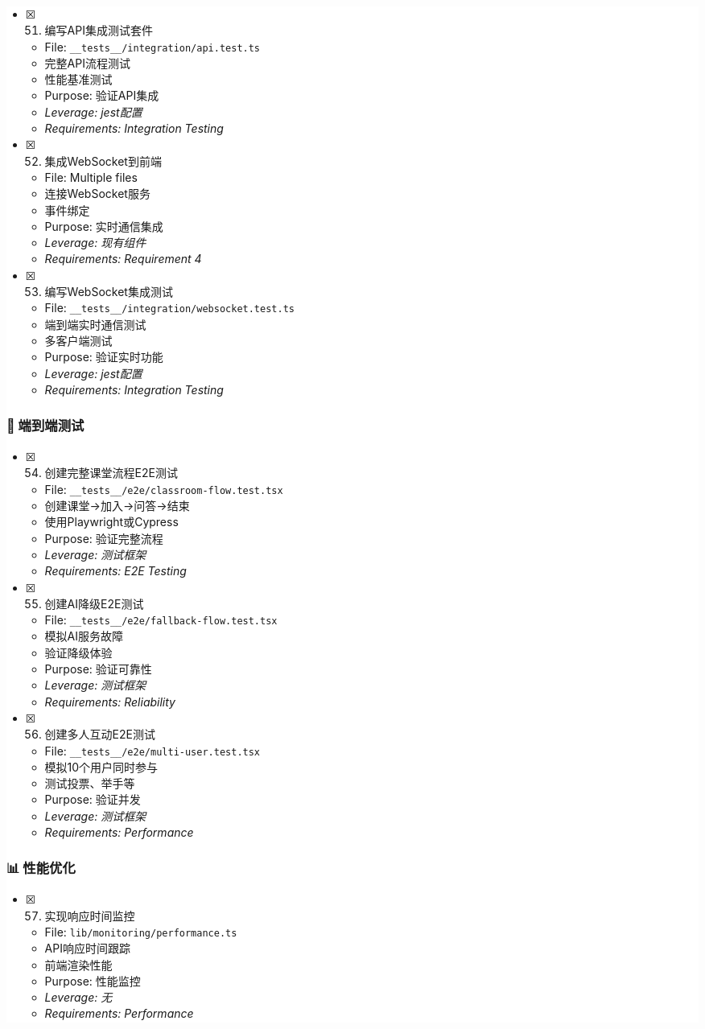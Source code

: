 - [x] 51. 编写API集成测试套件
  - File: `__tests__/integration/api.test.ts`
  - 完整API流程测试
  - 性能基准测试
  - Purpose: 验证API集成
  - _Leverage: jest配置_
  - _Requirements: Integration Testing_

- [x] 52. 集成WebSocket到前端
  - File: Multiple files
  - 连接WebSocket服务
  - 事件绑定
  - Purpose: 实时通信集成
  - _Leverage: 现有组件_
  - _Requirements: Requirement 4_

- [x] 53. 编写WebSocket集成测试
  - File: `__tests__/integration/websocket.test.ts`
  - 端到端实时通信测试
  - 多客户端测试
  - Purpose: 验证实时功能
  - _Leverage: jest配置_
  - _Requirements: Integration Testing_

### 🎯 端到端测试

- [x] 54. 创建完整课堂流程E2E测试
  - File: `__tests__/e2e/classroom-flow.test.tsx`
  - 创建课堂→加入→问答→结束
  - 使用Playwright或Cypress
  - Purpose: 验证完整流程
  - _Leverage: 测试框架_
  - _Requirements: E2E Testing_

- [x] 55. 创建AI降级E2E测试
  - File: `__tests__/e2e/fallback-flow.test.tsx`
  - 模拟AI服务故障
  - 验证降级体验
  - Purpose: 验证可靠性
  - _Leverage: 测试框架_
  - _Requirements: Reliability_

- [x] 56. 创建多人互动E2E测试
  - File: `__tests__/e2e/multi-user.test.tsx`
  - 模拟10个用户同时参与
  - 测试投票、举手等
  - Purpose: 验证并发
  - _Leverage: 测试框架_
  - _Requirements: Performance_

### 📊 性能优化

- [x] 57. 实现响应时间监控
  - File: `lib/monitoring/performance.ts`
  - API响应时间跟踪
  - 前端渲染性能
  - Purpose: 性能监控
  - _Leverage: 无_
  - _Requirements: Performance_

